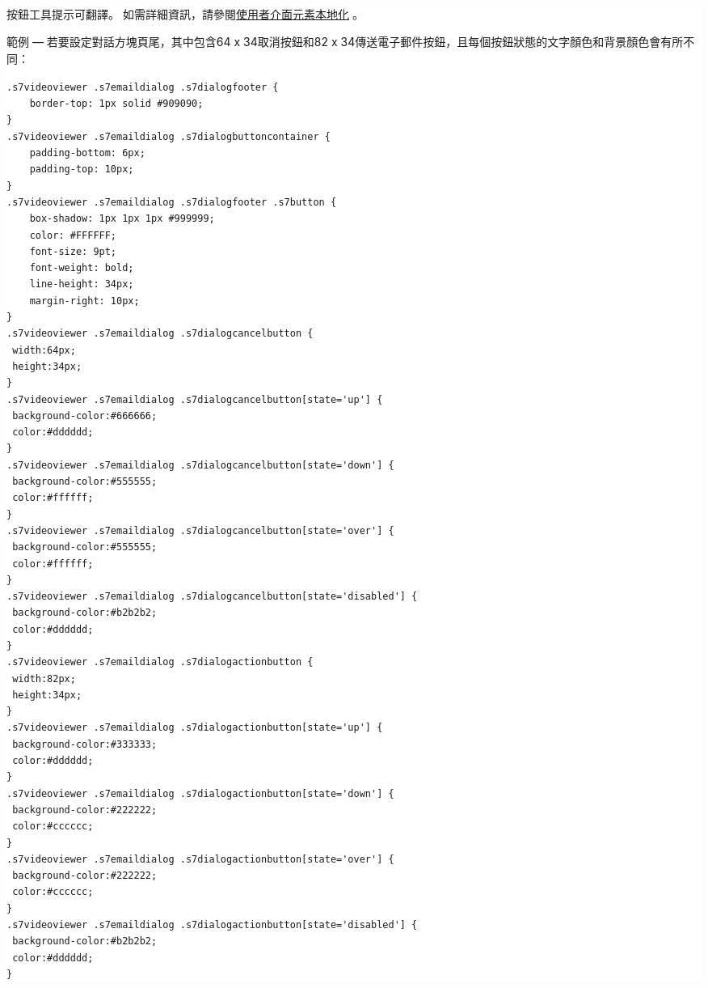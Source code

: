 按鈕工具提示可翻譯。 如需詳細資訊，請參閱[使用者介面元素本地化](../../../c-html5-s7-aem-asset-viewers/c-html5-video-reference/r-html5-video-viewer-20-localization.md#concept-1d5ca2d8480f4064a51eddba13940aad) 。

範例 — 若要設定對話方塊頁尾，其中包含64 x 34取消按鈕和82 x 34傳送電子郵件按鈕，且每個按鈕狀態的文字顏色和背景顏色會有所不同：

```
.s7videoviewer .s7emaildialog .s7dialogfooter { 
    border-top: 1px solid #909090; 
} 
.s7videoviewer .s7emaildialog .s7dialogbuttoncontainer { 
    padding-bottom: 6px; 
    padding-top: 10px; 
} 
.s7videoviewer .s7emaildialog .s7dialogfooter .s7button { 
    box-shadow: 1px 1px 1px #999999; 
    color: #FFFFFF; 
    font-size: 9pt; 
    font-weight: bold; 
    line-height: 34px; 
    margin-right: 10px; 
} 
.s7videoviewer .s7emaildialog .s7dialogcancelbutton { 
 width:64px; 
 height:34px; 
} 
.s7videoviewer .s7emaildialog .s7dialogcancelbutton[state='up'] { 
 background-color:#666666; 
 color:#dddddd; 
} 
.s7videoviewer .s7emaildialog .s7dialogcancelbutton[state='down'] { 
 background-color:#555555; 
 color:#ffffff; 
} 
.s7videoviewer .s7emaildialog .s7dialogcancelbutton[state='over'] { 
 background-color:#555555; 
 color:#ffffff; 
} 
.s7videoviewer .s7emaildialog .s7dialogcancelbutton[state='disabled'] { 
 background-color:#b2b2b2; 
 color:#dddddd; 
} 
.s7videoviewer .s7emaildialog .s7dialogactionbutton { 
 width:82px; 
 height:34px; 
} 
.s7videoviewer .s7emaildialog .s7dialogactionbutton[state='up'] { 
 background-color:#333333; 
 color:#dddddd; 
} 
.s7videoviewer .s7emaildialog .s7dialogactionbutton[state='down'] { 
 background-color:#222222; 
 color:#cccccc; 
} 
.s7videoviewer .s7emaildialog .s7dialogactionbutton[state='over'] { 
 background-color:#222222; 
 color:#cccccc; 
} 
.s7videoviewer .s7emaildialog .s7dialogactionbutton[state='disabled'] { 
 background-color:#b2b2b2; 
 color:#dddddd; 
}
```

